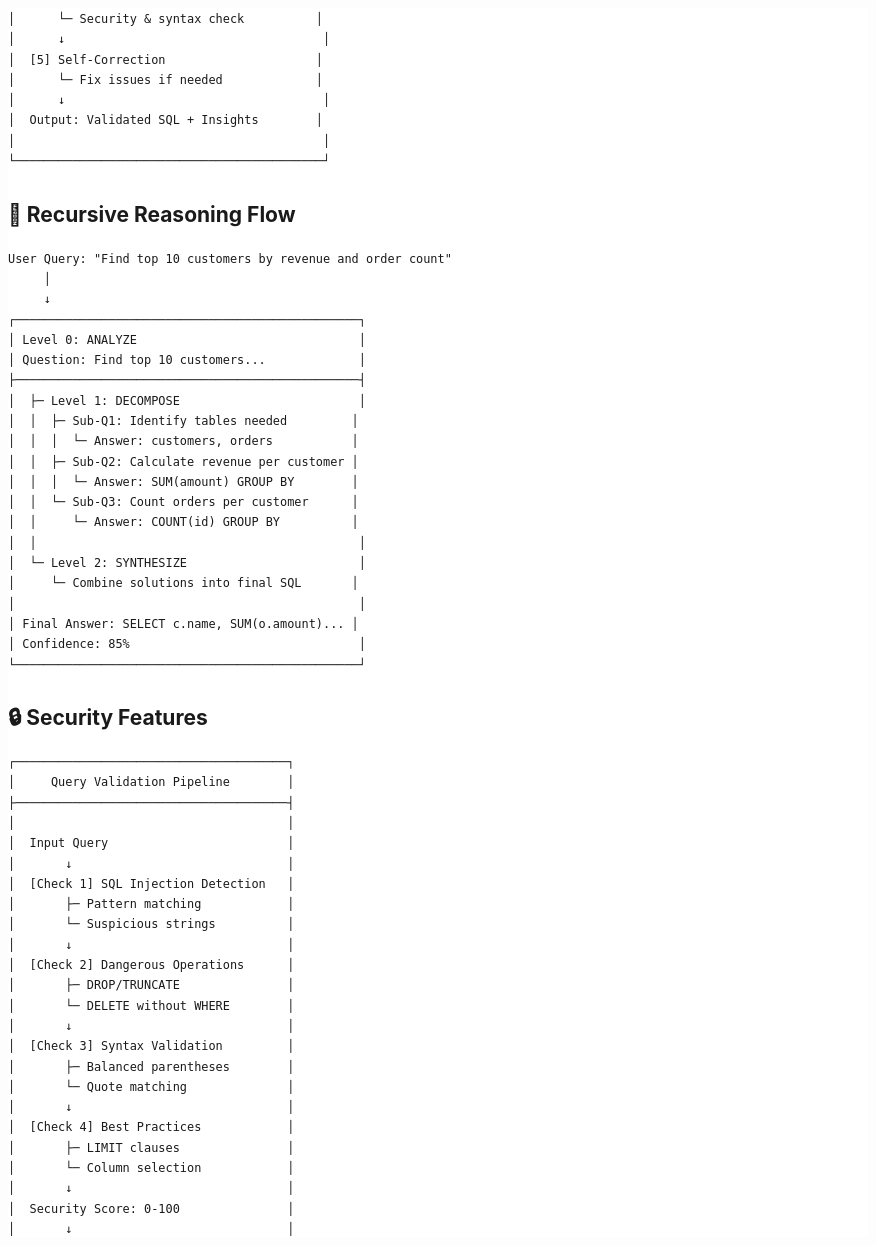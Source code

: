 ```
│      └─ Security & syntax check          │
│      ↓                                    │
│  [5] Self-Correction                     │
│      └─ Fix issues if needed             │
│      ↓                                    │
│  Output: Validated SQL + Insights        │
│                                           │
└───────────────────────────────────────────┘
```

## 🔄 Recursive Reasoning Flow

```
User Query: "Find top 10 customers by revenue and order count"
     │
     ↓
┌────────────────────────────────────────────────┐
│ Level 0: ANALYZE                               │
│ Question: Find top 10 customers...             │
├────────────────────────────────────────────────┤
│  ├─ Level 1: DECOMPOSE                         │
│  │  ├─ Sub-Q1: Identify tables needed         │
│  │  │  └─ Answer: customers, orders           │
│  │  ├─ Sub-Q2: Calculate revenue per customer │
│  │  │  └─ Answer: SUM(amount) GROUP BY        │
│  │  └─ Sub-Q3: Count orders per customer      │
│  │     └─ Answer: COUNT(id) GROUP BY          │
│  │                                             │
│  └─ Level 2: SYNTHESIZE                        │
│     └─ Combine solutions into final SQL       │
│                                                │
│ Final Answer: SELECT c.name, SUM(o.amount)... │
│ Confidence: 85%                                │
└────────────────────────────────────────────────┘
```

## 🔒 Security Features

```
┌──────────────────────────────────────┐
│     Query Validation Pipeline        │
├──────────────────────────────────────┤
│                                      │
│  Input Query                         │
│       ↓                              │
│  [Check 1] SQL Injection Detection   │
│       ├─ Pattern matching            │
│       └─ Suspicious strings          │
│       ↓                              │
│  [Check 2] Dangerous Operations      │
│       ├─ DROP/TRUNCATE               │
│       └─ DELETE without WHERE        │
│       ↓                              │
│  [Check 3] Syntax Validation         │
│       ├─ Balanced parentheses        │
│       └─ Quote matching              │
│       ↓                              │
│  [Check 4] Best Practices            │
│       ├─ LIMIT clauses               │
│       └─ Column selection            │
│       ↓                              │
│  Security Score: 0-100               │
│       ↓                              │
```